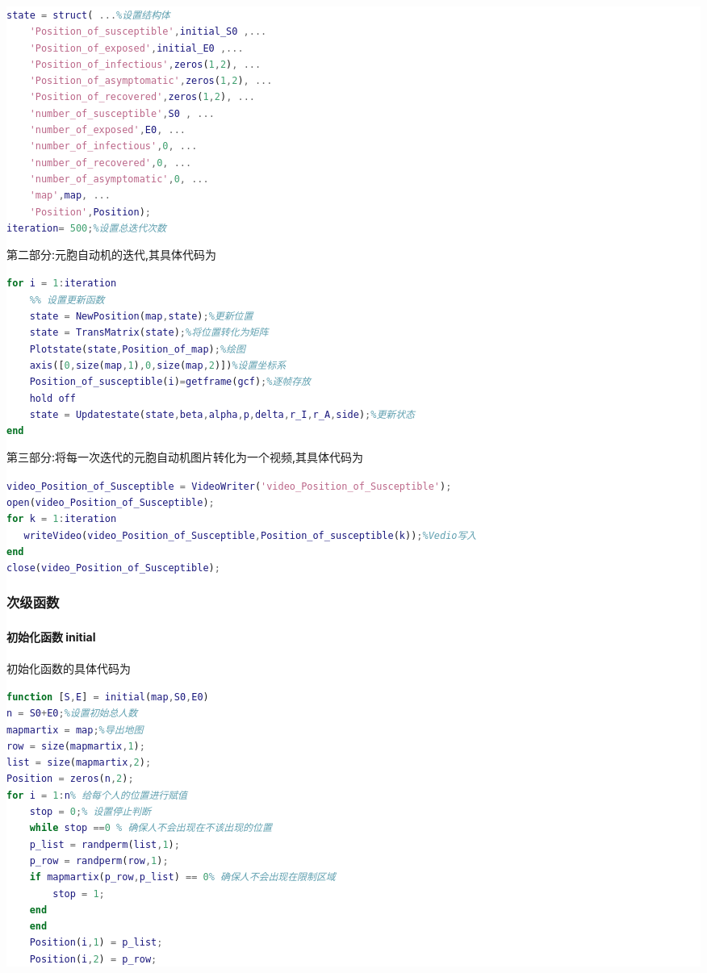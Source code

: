 ```matlab
state = struct( ...%设置结构体
    'Position_of_susceptible',initial_S0 ,...
    'Position_of_exposed',initial_E0 ,...
    'Position_of_infectious',zeros(1,2), ...
    'Position_of_asymptomatic',zeros(1,2), ...
    'Position_of_recovered',zeros(1,2), ...
    'number_of_susceptible',S0 , ...
    'number_of_exposed',E0, ...
    'number_of_infectious',0, ...
    'number_of_recovered',0, ...
    'number_of_asymptomatic',0, ...
    'map',map, ...
    'Position',Position);
iteration= 500;%设置总迭代次数
```

第二部分:元胞自动机的迭代,其具体代码为

```matlab
for i = 1:iteration
    %% 设置更新函数
    state = NewPosition(map,state);%更新位置
    state = TransMatrix(state);%将位置转化为矩阵
    Plotstate(state,Position_of_map);%绘图
    axis([0,size(map,1),0,size(map,2)])%设置坐标系
    Position_of_susceptible(i)=getframe(gcf);%逐帧存放
    hold off
    state = Updatestate(state,beta,alpha,p,delta,r_I,r_A,side);%更新状态
end
```

第三部分:将每一次迭代的元胞自动机图片转化为一个视频,其具体代码为

```matlab
video_Position_of_Susceptible = VideoWriter('video_Position_of_Susceptible');
open(video_Position_of_Susceptible);
for k = 1:iteration
   writeVideo(video_Position_of_Susceptible,Position_of_susceptible(k));%Vedio写入
end
close(video_Position_of_Susceptible);
```

### 次级函数

#### 初始化函数 initial

初始化函数的具体代码为

```matlab
function [S,E] = initial(map,S0,E0)
n = S0+E0;%设置初始总人数
mapmartix = map;%导出地图
row = size(mapmartix,1);
list = size(mapmartix,2);
Position = zeros(n,2);
for i = 1:n% 给每个人的位置进行赋值
    stop = 0;% 设置停止判断
    while stop ==0 % 确保人不会出现在不该出现的位置
    p_list = randperm(list,1);
    p_row = randperm(row,1);
    if mapmartix(p_row,p_list) == 0% 确保人不会出现在限制区域
        stop = 1;
    end
    end
    Position(i,1) = p_list;
    Position(i,2) = p_row;
```